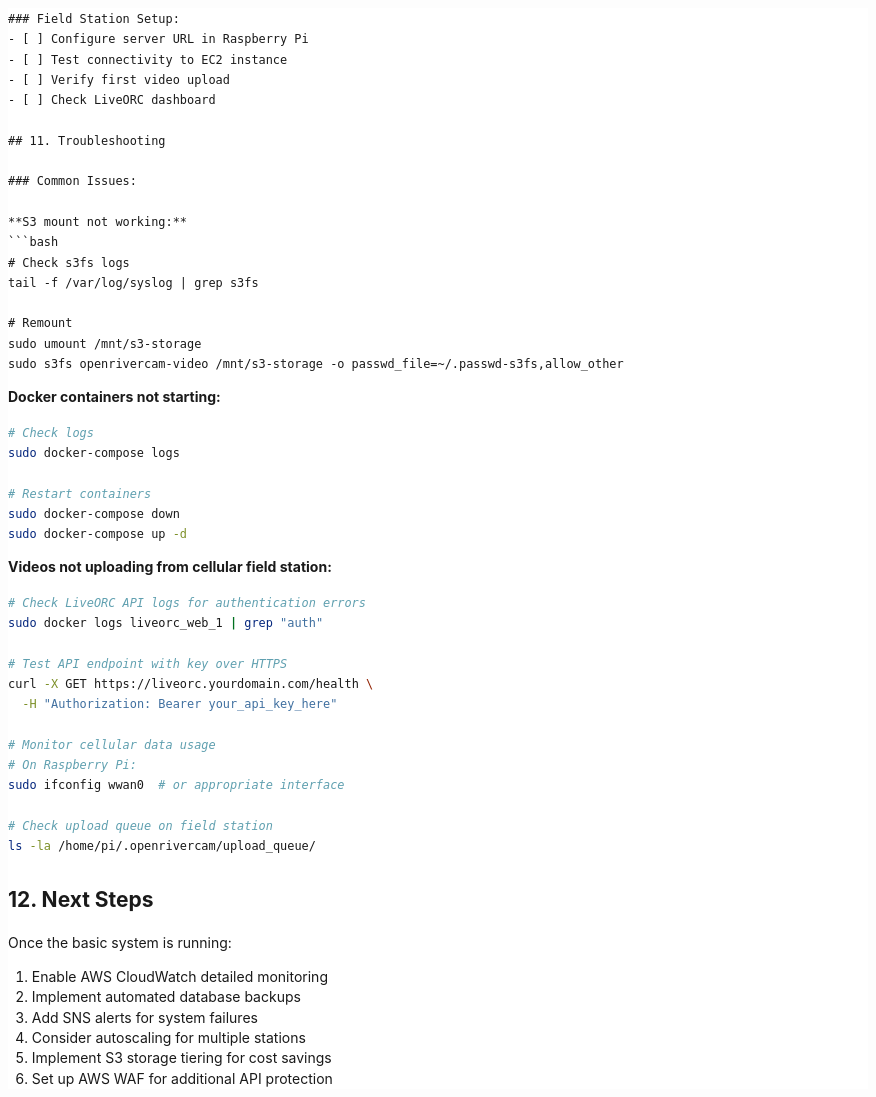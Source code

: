 ```
### Field Station Setup:
- [ ] Configure server URL in Raspberry Pi
- [ ] Test connectivity to EC2 instance
- [ ] Verify first video upload
- [ ] Check LiveORC dashboard

## 11. Troubleshooting

### Common Issues:

**S3 mount not working:**
```bash
# Check s3fs logs
tail -f /var/log/syslog | grep s3fs

# Remount
sudo umount /mnt/s3-storage
sudo s3fs openrivercam-video /mnt/s3-storage -o passwd_file=~/.passwd-s3fs,allow_other
```

**Docker containers not starting:**
```bash
# Check logs
sudo docker-compose logs

# Restart containers
sudo docker-compose down
sudo docker-compose up -d
```

**Videos not uploading from cellular field station:**
```bash
# Check LiveORC API logs for authentication errors
sudo docker logs liveorc_web_1 | grep "auth"

# Test API endpoint with key over HTTPS
curl -X GET https://liveorc.yourdomain.com/health \
  -H "Authorization: Bearer your_api_key_here"

# Monitor cellular data usage
# On Raspberry Pi:
sudo ifconfig wwan0  # or appropriate interface

# Check upload queue on field station
ls -la /home/pi/.openrivercam/upload_queue/
```

## 12. Next Steps

Once the basic system is running:
1. Enable AWS CloudWatch detailed monitoring
2. Implement automated database backups
3. Add SNS alerts for system failures
4. Consider autoscaling for multiple stations
5. Implement S3 storage tiering for cost savings
6. Set up AWS WAF for additional API protection